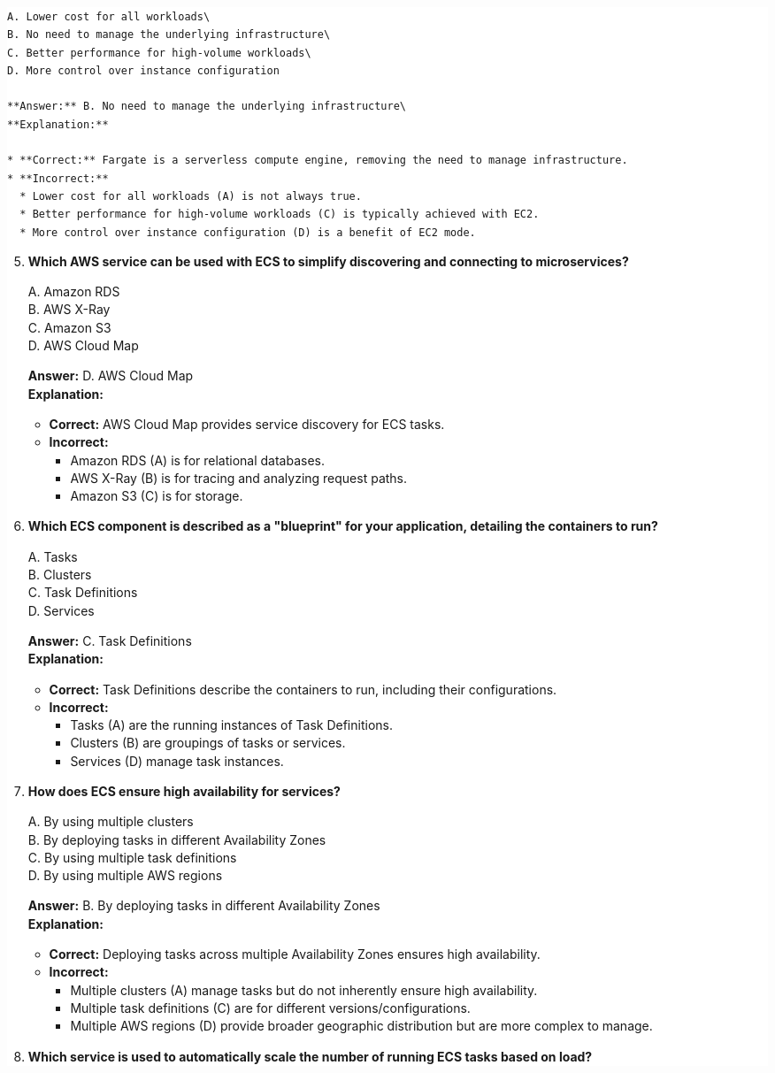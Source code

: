     A. Lower cost for all workloads\
    B. No need to manage the underlying infrastructure\
    C. Better performance for high-volume workloads\
    D. More control over instance configuration

    **Answer:** B. No need to manage the underlying infrastructure\
    **Explanation:**

    * **Correct:** Fargate is a serverless compute engine, removing the need to manage infrastructure.
    * **Incorrect:**
      * Lower cost for all workloads (A) is not always true.
      * Better performance for high-volume workloads (C) is typically achieved with EC2.
      * More control over instance configuration (D) is a benefit of EC2 mode.
5.  **Which AWS service can be used with ECS to simplify discovering and connecting to microservices?**

    A. Amazon RDS\
    B. AWS X-Ray\
    C. Amazon S3\
    D. AWS Cloud Map

    **Answer:** D. AWS Cloud Map\
    **Explanation:**

    * **Correct:** AWS Cloud Map provides service discovery for ECS tasks.
    * **Incorrect:**
      * Amazon RDS (A) is for relational databases.
      * AWS X-Ray (B) is for tracing and analyzing request paths.
      * Amazon S3 (C) is for storage.
6.  **Which ECS component is described as a "blueprint" for your application, detailing the containers to run?**

    A. Tasks\
    B. Clusters\
    C. Task Definitions\
    D. Services

    **Answer:** C. Task Definitions\
    **Explanation:**

    * **Correct:** Task Definitions describe the containers to run, including their configurations.
    * **Incorrect:**
      * Tasks (A) are the running instances of Task Definitions.
      * Clusters (B) are groupings of tasks or services.
      * Services (D) manage task instances.
7.  **How does ECS ensure high availability for services?**

    A. By using multiple clusters\
    B. By deploying tasks in different Availability Zones\
    C. By using multiple task definitions\
    D. By using multiple AWS regions

    **Answer:** B. By deploying tasks in different Availability Zones\
    **Explanation:**

    * **Correct:** Deploying tasks across multiple Availability Zones ensures high availability.
    * **Incorrect:**
      * Multiple clusters (A) manage tasks but do not inherently ensure high availability.
      * Multiple task definitions (C) are for different versions/configurations.
      * Multiple AWS regions (D) provide broader geographic distribution but are more complex to manage.
8.  **Which service is used to automatically scale the number of running ECS tasks based on load?**
